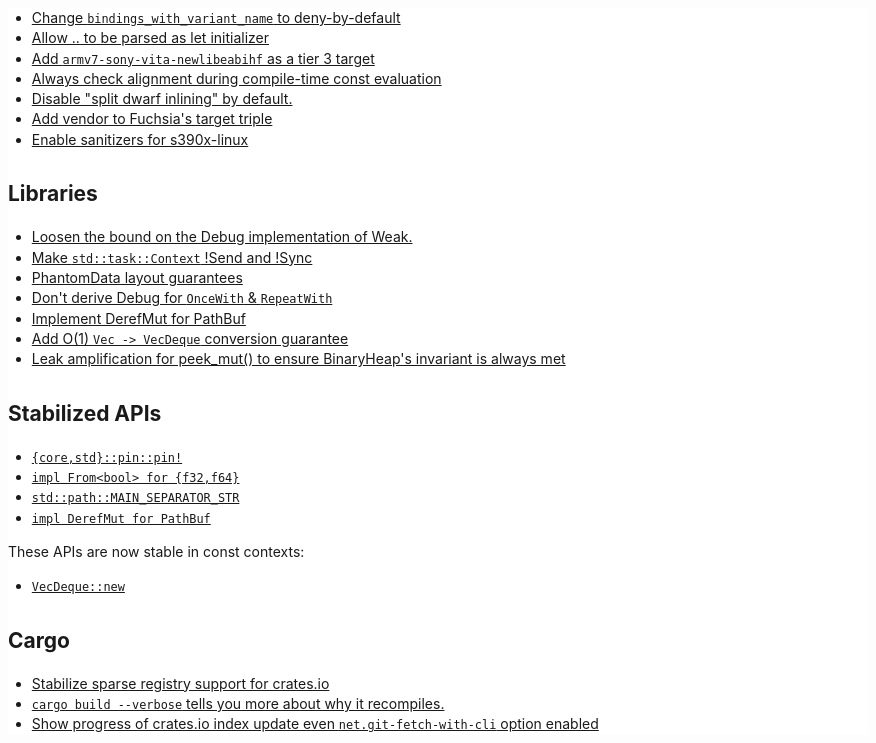 - [Change `bindings_with_variant_name` to deny-by-default](https://github.com/rust-lang/rust/pull/104154/)
- [Allow .. to be parsed as let initializer](https://github.com/rust-lang/rust/pull/105701/)
- [Add `armv7-sony-vita-newlibeabihf` as a tier 3 target](https://github.com/rust-lang/rust/pull/105712/)
- [Always check alignment during compile-time const evaluation](https://github.com/rust-lang/rust/pull/104616/)
- [Disable "split dwarf inlining" by default.](https://github.com/rust-lang/rust/pull/106709/)
- [Add vendor to Fuchsia's target triple](https://github.com/rust-lang/rust/pull/106429/)
- [Enable sanitizers for s390x-linux](https://github.com/rust-lang/rust/pull/107127/)

<a id="1.68.0-Libraries"></a>

Libraries
---------

- [Loosen the bound on the Debug implementation of Weak.](https://github.com/rust-lang/rust/pull/90291/)
- [Make `std::task::Context` !Send and !Sync](https://github.com/rust-lang/rust/pull/95985/)
- [PhantomData layout guarantees](https://github.com/rust-lang/rust/pull/104081/)
- [Don't derive Debug for `OnceWith` & `RepeatWith`](https://github.com/rust-lang/rust/pull/104163/)
- [Implement DerefMut for PathBuf](https://github.com/rust-lang/rust/pull/105018/)
- [Add O(1) `Vec -> VecDeque` conversion guarantee](https://github.com/rust-lang/rust/pull/105128/)
- [Leak amplification for peek_mut() to ensure BinaryHeap's invariant is always met](https://github.com/rust-lang/rust/pull/105851/)

<a id="1.68.0-Stabilized-APIs"></a>

Stabilized APIs
---------------

- [`{core,std}::pin::pin!`](https://doc.rust-lang.org/std/pin/macro.pin.html)
- [`impl From<bool> for {f32,f64}`](https://doc.rust-lang.org/std/primitive.f32.html#impl-From%3Cbool%3E-for-f32)
- [`std::path::MAIN_SEPARATOR_STR`](https://doc.rust-lang.org/std/path/constant.MAIN_SEPARATOR_STR.html)
- [`impl DerefMut for PathBuf`](https://doc.rust-lang.org/std/path/struct.PathBuf.html#impl-DerefMut-for-PathBuf)

These APIs are now stable in const contexts:

- [`VecDeque::new`](https://doc.rust-lang.org/std/collections/struct.VecDeque.html#method.new)

<a id="1.68.0-Cargo"></a>

Cargo
-----

- [Stabilize sparse registry support for crates.io](https://github.com/rust-lang/cargo/pull/11224/)
- [`cargo build --verbose` tells you more about why it recompiles.](https://github.com/rust-lang/cargo/pull/11407/)
- [Show progress of crates.io index update even `net.git-fetch-with-cli` option enabled](https://github.com/rust-lang/cargo/pull/11579/)

<a id="1.68.0-Misc"></a>
